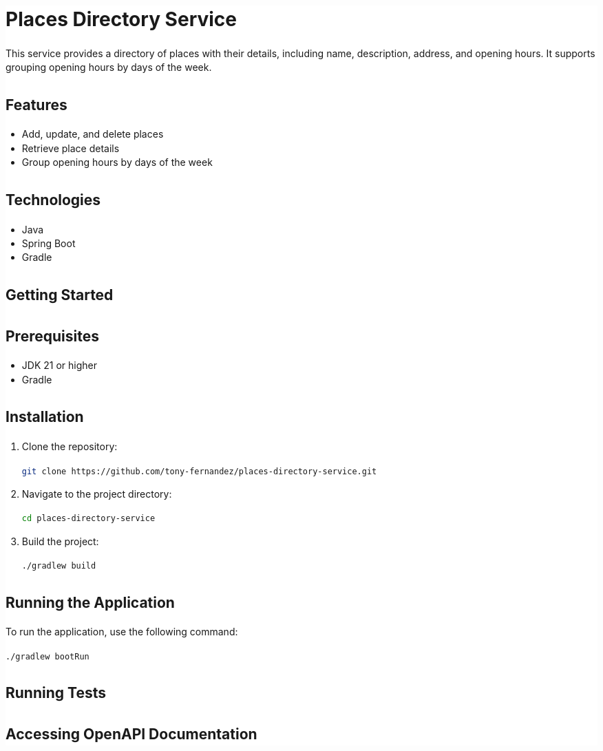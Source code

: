 # Places Directory Service

This service provides a directory of places with their details, including name, description, address, and opening hours. It supports grouping opening hours by days of the week.

## Features

- Add, update, and delete places
- Retrieve place details
- Group opening hours by days of the week

## Technologies

- Java
- Spring Boot
- Gradle

## Getting Started

## Prerequisites

- JDK 21 or higher
- Gradle

## Installation

1. Clone the repository:
   ```sh
   git clone https://github.com/tony-fernandez/places-directory-service.git
   ```
2. Navigate to the project directory:
   ```sh
   cd places-directory-service
   ```
3. Build the project:
   ```sh
   ./gradlew build
   ```

## Running the Application

To run the application, use the following command:
```sh
./gradlew bootRun
```

## Running Tests

## Accessing OpenAPI Documentation
